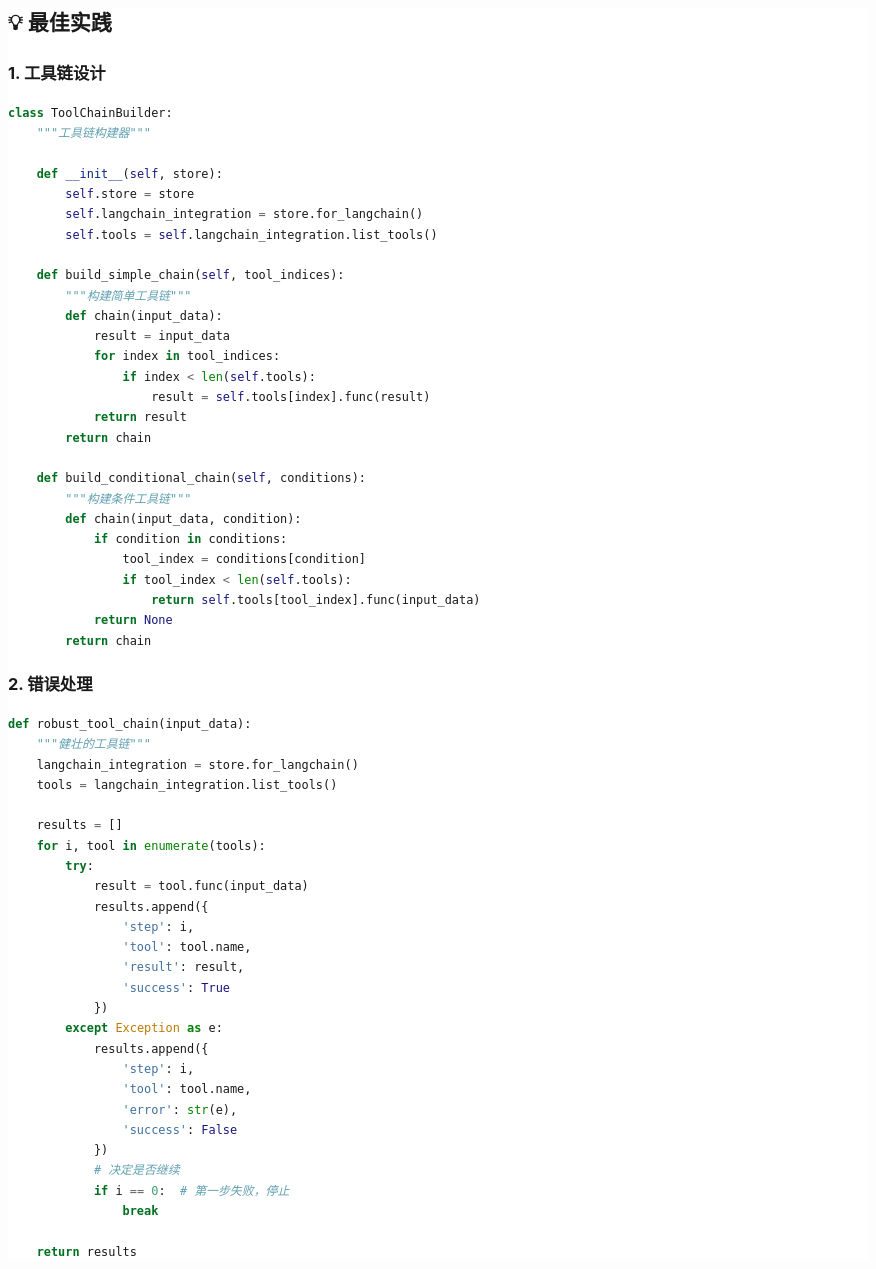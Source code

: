 ## 💡 最佳实践

### 1. 工具链设计
```python
class ToolChainBuilder:
    """工具链构建器"""
    
    def __init__(self, store):
        self.store = store
        self.langchain_integration = store.for_langchain()
        self.tools = self.langchain_integration.list_tools()
    
    def build_simple_chain(self, tool_indices):
        """构建简单工具链"""
        def chain(input_data):
            result = input_data
            for index in tool_indices:
                if index < len(self.tools):
                    result = self.tools[index].func(result)
            return result
        return chain
    
    def build_conditional_chain(self, conditions):
        """构建条件工具链"""
        def chain(input_data, condition):
            if condition in conditions:
                tool_index = conditions[condition]
                if tool_index < len(self.tools):
                    return self.tools[tool_index].func(input_data)
            return None
        return chain
```

### 2. 错误处理
```python
def robust_tool_chain(input_data):
    """健壮的工具链"""
    langchain_integration = store.for_langchain()
    tools = langchain_integration.list_tools()
    
    results = []
    for i, tool in enumerate(tools):
        try:
            result = tool.func(input_data)
            results.append({
                'step': i,
                'tool': tool.name,
                'result': result,
                'success': True
            })
        except Exception as e:
            results.append({
                'step': i,
                'tool': tool.name,
                'error': str(e),
                'success': False
            })
            # 决定是否继续
            if i == 0:  # 第一步失败，停止
                break
    
    return results
```